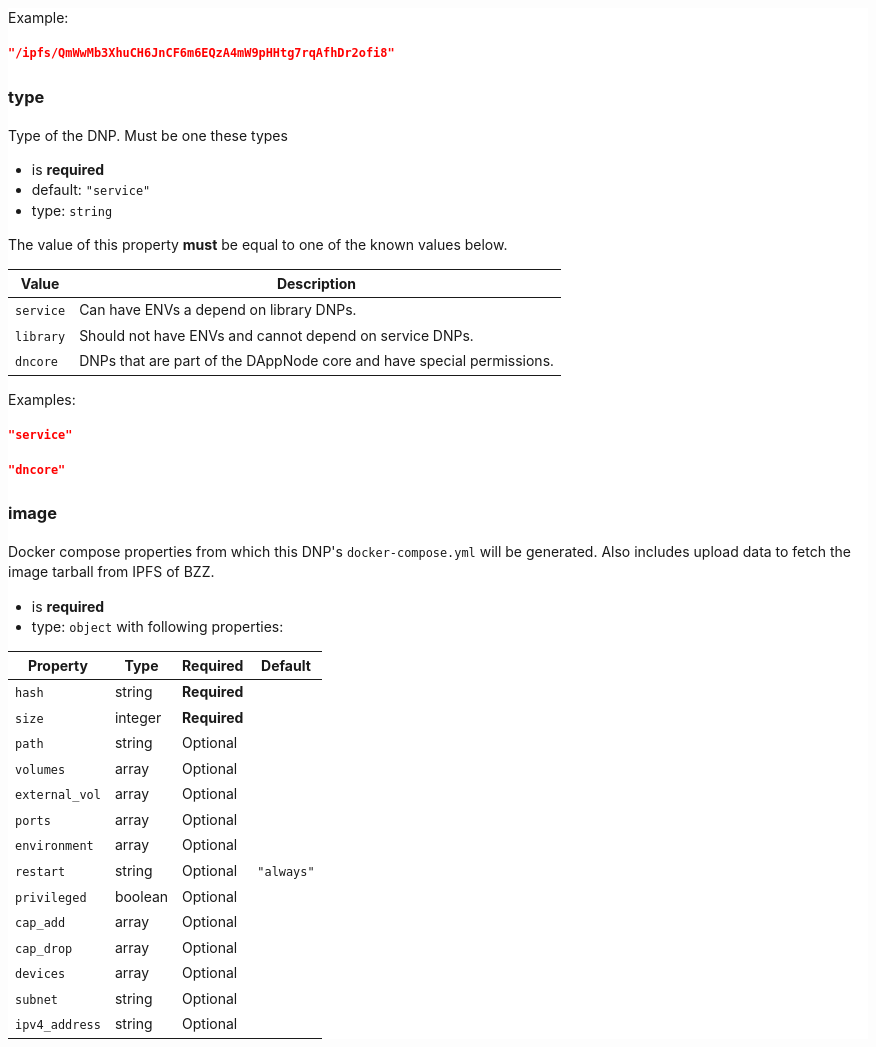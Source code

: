 Example:

```json
"/ipfs/QmWwMb3XhuCH6JnCF6m6EQzA4mW9pHHtg7rqAfhDr2ofi8"
```

### type

Type of the DNP. Must be one these types

- is **required**
- default: `"service"`
- type: `string`

The value of this property **must** be equal to one of the known values below.

| Value     | Description                                                           |
| --------- | --------------------------------------------------------------------- |
| `service` | Can have ENVs a depend on library DNPs.                               |
| `library` | Should not have ENVs and cannot depend on service DNPs.               |
| `dncore`  | DNPs that are part of the DAppNode core and have special permissions. |

Examples:

```json
"service"
```

```json
"dncore"
```

### image

Docker compose properties from which this DNP's `docker-compose.yml` will be generated. Also includes upload data to
fetch the image tarball from IPFS of BZZ.

- is **required**
- type: `object` with following properties:

| Property       | Type    | Required     | Default    |
| -------------- | ------- | ------------ | ---------- |
| `hash`         | string  | **Required** |            |
| `size`         | integer | **Required** |            |
| `path`         | string  | Optional     |            |
| `volumes`      | array   | Optional     |            |
| `external_vol` | array   | Optional     |            |
| `ports`        | array   | Optional     |            |
| `environment`  | array   | Optional     |            |
| `restart`      | string  | Optional     | `"always"` |
| `privileged`   | boolean | Optional     |            |
| `cap_add`      | array   | Optional     |            |
| `cap_drop`     | array   | Optional     |            |
| `devices`      | array   | Optional     |            |
| `subnet`       | string  | Optional     |            |
| `ipv4_address` | string  | Optional     |            |